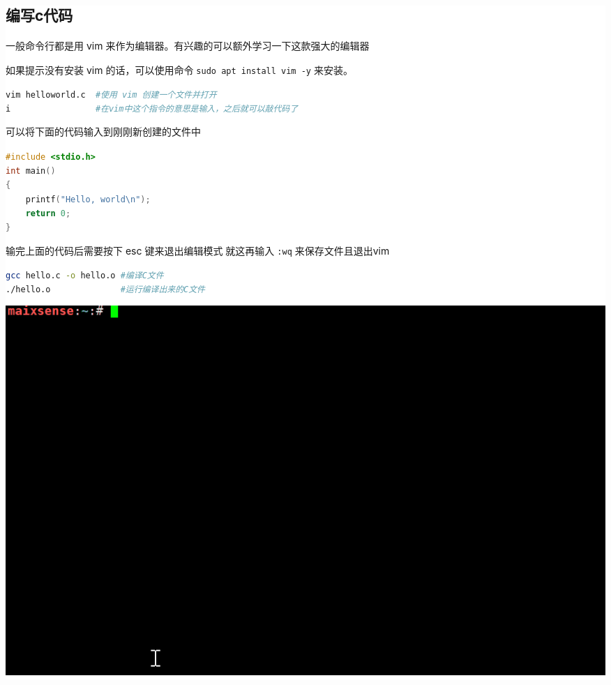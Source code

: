## 编写c代码

一般命令行都是用 vim 来作为编辑器。有兴趣的可以额外学习一下这款强大的编辑器

如果提示没有安装 vim 的话，可以使用命令 `sudo apt install vim -y` 来安装。

```bash
vim helloworld.c  #使用 vim 创建一个文件并打开
i                 #在vim中这个指令的意思是输入，之后就可以敲代码了
```
可以将下面的代码输入到刚刚新创建的文件中
```c
#include <stdio.h>
int main()
{
    printf("Hello, world\n");
    return 0;
}
```
输完上面的代码后需要按下 esc 键来退出编辑模式
就这再输入 `:wq` 来保存文件且退出vim
```bash
gcc hello.c -o hello.o #编译C文件
./hello.o              #运行编译出来的C文件
```

![202108091201](./assets/202108091201.gif)
